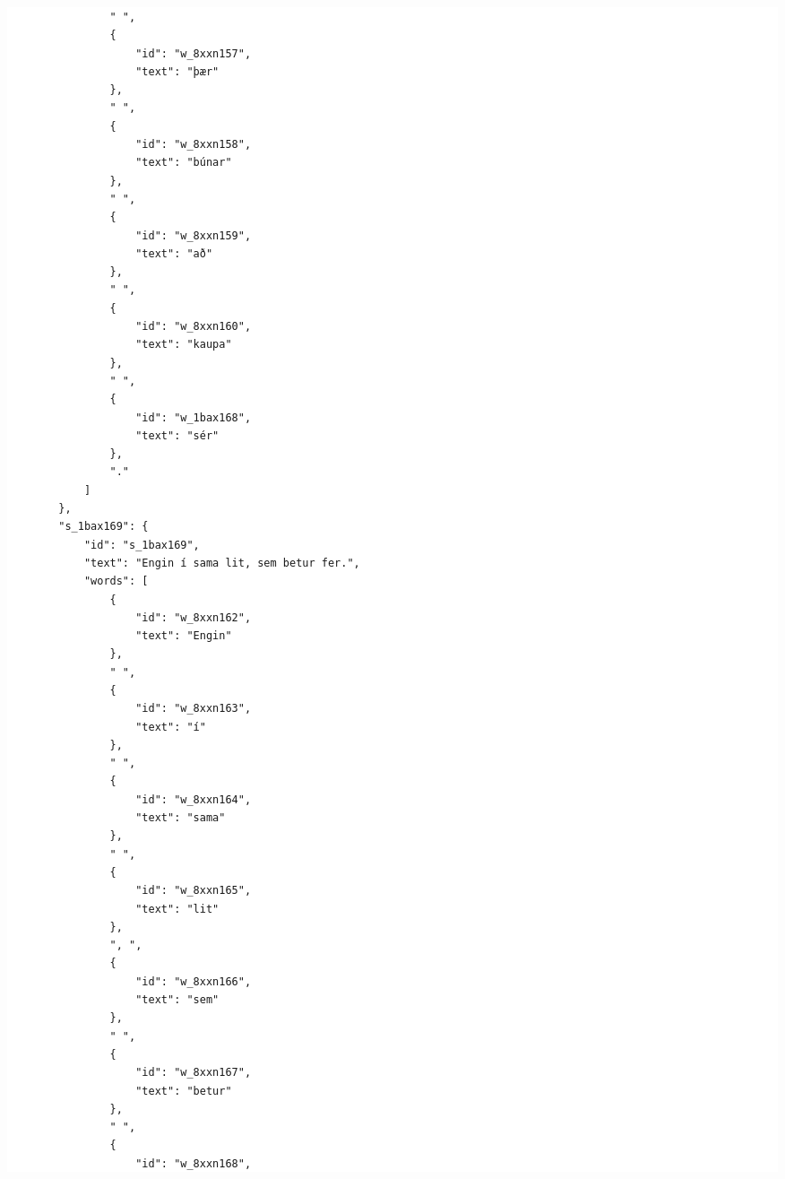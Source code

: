                     " ",
                    {
                        "id": "w_8xxn157",
                        "text": "þær"
                    },
                    " ",
                    {
                        "id": "w_8xxn158",
                        "text": "búnar"
                    },
                    " ",
                    {
                        "id": "w_8xxn159",
                        "text": "að"
                    },
                    " ",
                    {
                        "id": "w_8xxn160",
                        "text": "kaupa"
                    },
                    " ",
                    {
                        "id": "w_1bax168",
                        "text": "sér"
                    },
                    "."
                ]
            },
            "s_1bax169": {
                "id": "s_1bax169",
                "text": "Engin í sama lit, sem betur fer.",
                "words": [
                    {
                        "id": "w_8xxn162",
                        "text": "Engin"
                    },
                    " ",
                    {
                        "id": "w_8xxn163",
                        "text": "í"
                    },
                    " ",
                    {
                        "id": "w_8xxn164",
                        "text": "sama"
                    },
                    " ",
                    {
                        "id": "w_8xxn165",
                        "text": "lit"
                    },
                    ", ",
                    {
                        "id": "w_8xxn166",
                        "text": "sem"
                    },
                    " ",
                    {
                        "id": "w_8xxn167",
                        "text": "betur"
                    },
                    " ",
                    {
                        "id": "w_8xxn168",